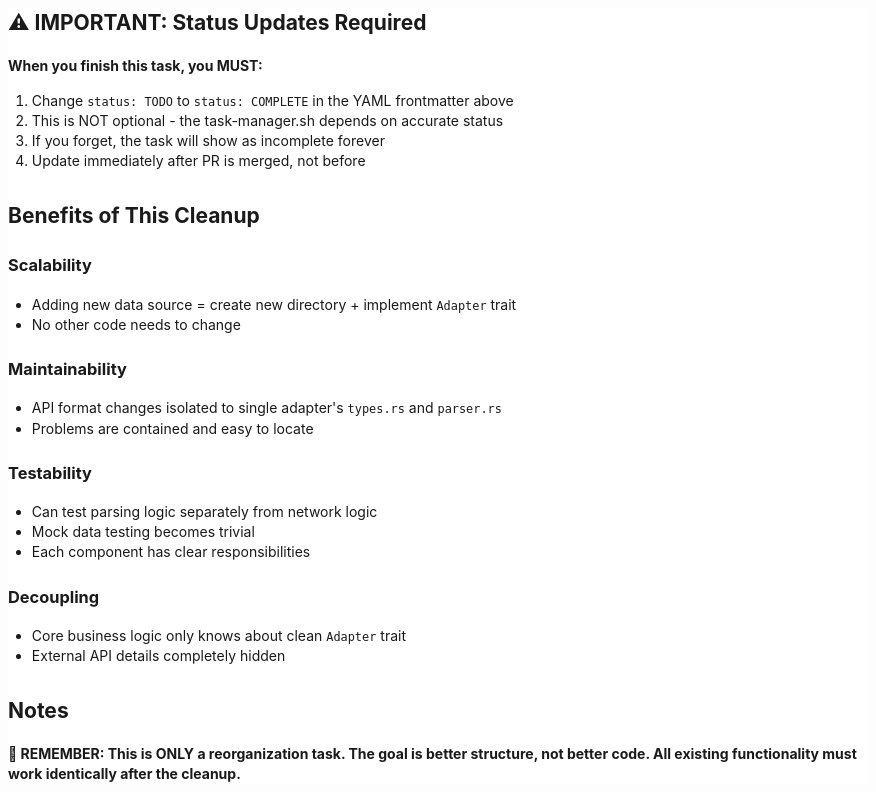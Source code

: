 ## ⚠️ IMPORTANT: Status Updates Required
**When you finish this task, you MUST:**
1. Change `status: TODO` to `status: COMPLETE` in the YAML frontmatter above
2. This is NOT optional - the task-manager.sh depends on accurate status
3. If you forget, the task will show as incomplete forever
4. Update immediately after PR is merged, not before

## Benefits of This Cleanup

### Scalability
- Adding new data source = create new directory + implement `Adapter` trait
- No other code needs to change

### Maintainability  
- API format changes isolated to single adapter's `types.rs` and `parser.rs`
- Problems are contained and easy to locate

### Testability
- Can test parsing logic separately from network logic
- Mock data testing becomes trivial
- Each component has clear responsibilities

### Decoupling
- Core business logic only knows about clean `Adapter` trait
- External API details completely hidden

## Notes
**🚨 REMEMBER: This is ONLY a reorganization task. The goal is better structure, not better code. All existing functionality must work identically after the cleanup.**